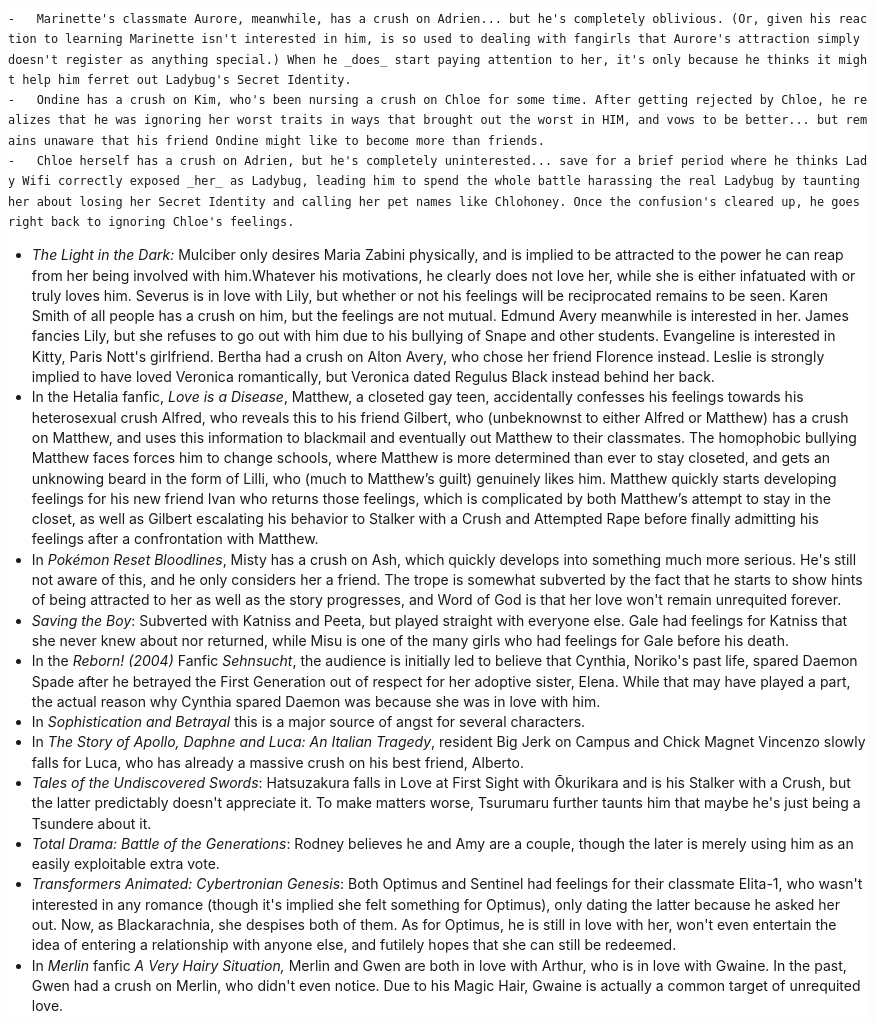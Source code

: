     -   Marinette's classmate Aurore, meanwhile, has a crush on Adrien... but he's completely oblivious. (Or, given his reaction to learning Marinette isn't interested in him, is so used to dealing with fangirls that Aurore's attraction simply doesn't register as anything special.) When he _does_ start paying attention to her, it's only because he thinks it might help him ferret out Ladybug's Secret Identity.
    -   Ondine has a crush on Kim, who's been nursing a crush on Chloe for some time. After getting rejected by Chloe, he realizes that he was ignoring her worst traits in ways that brought out the worst in HIM, and vows to be better... but remains unaware that his friend Ondine might like to become more than friends.
    -   Chloe herself has a crush on Adrien, but he's completely uninterested... save for a brief period where he thinks Lady Wifi correctly exposed _her_ as Ladybug, leading him to spend the whole battle harassing the real Ladybug by taunting her about losing her Secret Identity and calling her pet names like Chlohoney. Once the confusion's cleared up, he goes right back to ignoring Chloe's feelings.
-   _The Light in the Dark:_ Mulciber only desires Maria Zabini physically, and is implied to be attracted to the power he can reap from her being involved with him.Whatever his motivations, he clearly does not love her, while she is either infatuated with or truly loves him. Severus is in love with Lily, but whether or not his feelings will be reciprocated remains to be seen. Karen Smith of all people has a crush on him, but the feelings are not mutual. Edmund Avery meanwhile is interested in her. James fancies Lily, but she refuses to go out with him due to his bullying of Snape and other students. Evangeline is interested in Kitty, Paris Nott's girlfriend. Bertha had a crush on Alton Avery, who chose her friend Florence instead. Leslie is strongly implied to have loved Veronica romantically, but Veronica dated Regulus Black instead behind her back.
-   In the Hetalia fanfic, _Love is a Disease_, Matthew, a closeted gay teen, accidentally confesses his feelings towards his heterosexual crush Alfred, who reveals this to his friend Gilbert, who (unbeknownst to either Alfred or Matthew) has a crush on Matthew, and uses this information to blackmail and eventually out Matthew to their classmates. The homophobic bullying Matthew faces forces him to change schools, where Matthew is more determined than ever to stay closeted, and gets an unknowing beard in the form of Lilli, who (much to Matthew’s guilt) genuinely likes him. Matthew quickly starts developing feelings for his new friend Ivan who returns those feelings, which is complicated by both Matthew’s attempt to stay in the closet, as well as Gilbert escalating his behavior to Stalker with a Crush and Attempted Rape before finally admitting his feelings after a confrontation with Matthew.
-   In _Pokémon Reset Bloodlines_, Misty has a crush on Ash, which quickly develops into something much more serious. He's still not aware of this, and he only considers her a friend. The trope is somewhat subverted by the fact that he starts to show hints of being attracted to her as well as the story progresses, and Word of God is that her love won't remain unrequited forever.
-   _Saving the Boy_: Subverted with Katniss and Peeta, but played straight with everyone else. Gale had feelings for Katniss that she never knew about nor returned, while Misu is one of the many girls who had feelings for Gale before his death.
-   In the _Reborn! (2004)_ Fanfic _Sehnsucht_, the audience is initially led to believe that Cynthia, Noriko's past life, spared Daemon Spade after he betrayed the First Generation out of respect for her adoptive sister, Elena. While that may have played a part, the actual reason why Cynthia spared Daemon was because she was in love with him.
-   In _Sophistication and Betrayal_ this is a major source of angst for several characters.
-   In _The Story of Apollo, Daphne and Luca: An Italian Tragedy_, resident Big Jerk on Campus and Chick Magnet Vincenzo slowly falls for Luca, who has already a massive crush on his best friend, Alberto.
-   _Tales of the Undiscovered Swords_: Hatsuzakura falls in Love at First Sight with Ōkurikara and is his Stalker with a Crush, but the latter predictably doesn't appreciate it. To make matters worse, Tsurumaru further taunts him that maybe he's just being a Tsundere about it.
-   _Total Drama: Battle of the Generations_: Rodney believes he and Amy are a couple, though the later is merely using him as an easily exploitable extra vote.
-   _Transformers Animated: Cybertronian Genesis_: Both Optimus and Sentinel had feelings for their classmate Elita-1, who wasn't interested in any romance (though it's implied she felt something for Optimus), only dating the latter because he asked her out. Now, as Blackarachnia, she despises both of them. As for Optimus, he is still in love with her, won't even entertain the idea of entering a relationship with anyone else, and futilely hopes that she can still be redeemed.
-   In _Merlin_ fanfic _A Very Hairy Situation,_ Merlin and Gwen are both in love with Arthur, who is in love with Gwaine. In the past, Gwen had a crush on Merlin, who didn't even notice. Due to his Magic Hair, Gwaine is actually a common target of unrequited love.